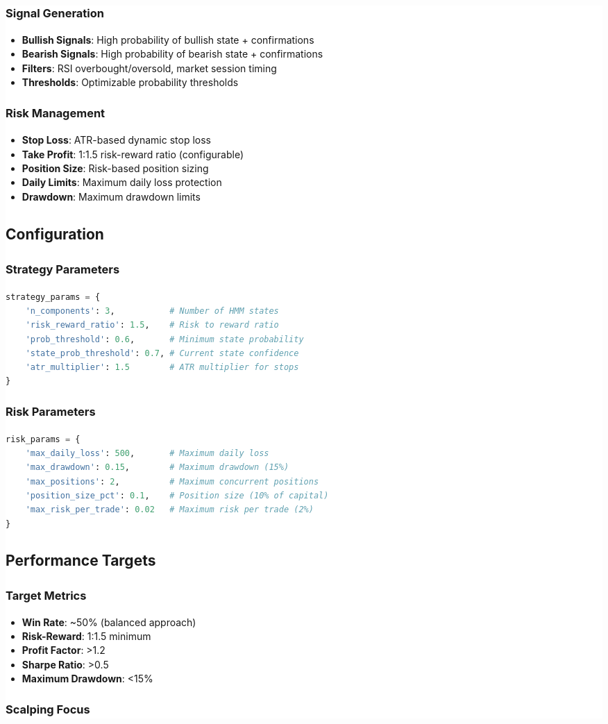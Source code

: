 ### Signal Generation

- **Bullish Signals**: High probability of bullish state + confirmations
- **Bearish Signals**: High probability of bearish state + confirmations
- **Filters**: RSI overbought/oversold, market session timing
- **Thresholds**: Optimizable probability thresholds

### Risk Management

- **Stop Loss**: ATR-based dynamic stop loss
- **Take Profit**: 1:1.5 risk-reward ratio (configurable)
- **Position Size**: Risk-based position sizing
- **Daily Limits**: Maximum daily loss protection
- **Drawdown**: Maximum drawdown limits

## Configuration

### Strategy Parameters

```python
strategy_params = {
    'n_components': 3,           # Number of HMM states
    'risk_reward_ratio': 1.5,    # Risk to reward ratio
    'prob_threshold': 0.6,       # Minimum state probability
    'state_prob_threshold': 0.7, # Current state confidence
    'atr_multiplier': 1.5        # ATR multiplier for stops
}
```

### Risk Parameters

```python
risk_params = {
    'max_daily_loss': 500,       # Maximum daily loss
    'max_drawdown': 0.15,        # Maximum drawdown (15%)
    'max_positions': 2,          # Maximum concurrent positions
    'position_size_pct': 0.1,    # Position size (10% of capital)
    'max_risk_per_trade': 0.02   # Maximum risk per trade (2%)
}
```

## Performance Targets

### Target Metrics

- **Win Rate**: ~50% (balanced approach)
- **Risk-Reward**: 1:1.5 minimum
- **Profit Factor**: >1.2
- **Sharpe Ratio**: >0.5
- **Maximum Drawdown**: <15%

### Scalping Focus
